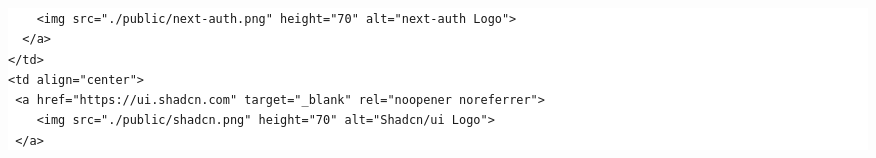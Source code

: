         <img src="./public/next-auth.png" height="70" alt="next-auth Logo">
      </a>
    </td>
    <td align="center">
     <a href="https://ui.shadcn.com" target="_blank" rel="noopener noreferrer">
        <img src="./public/shadcn.png" height="70" alt="Shadcn/ui Logo">
     </a>
   </td>
   <td align="center">
      <a href="https://vercel.com" target="_blank" rel="noopener noreferrer">